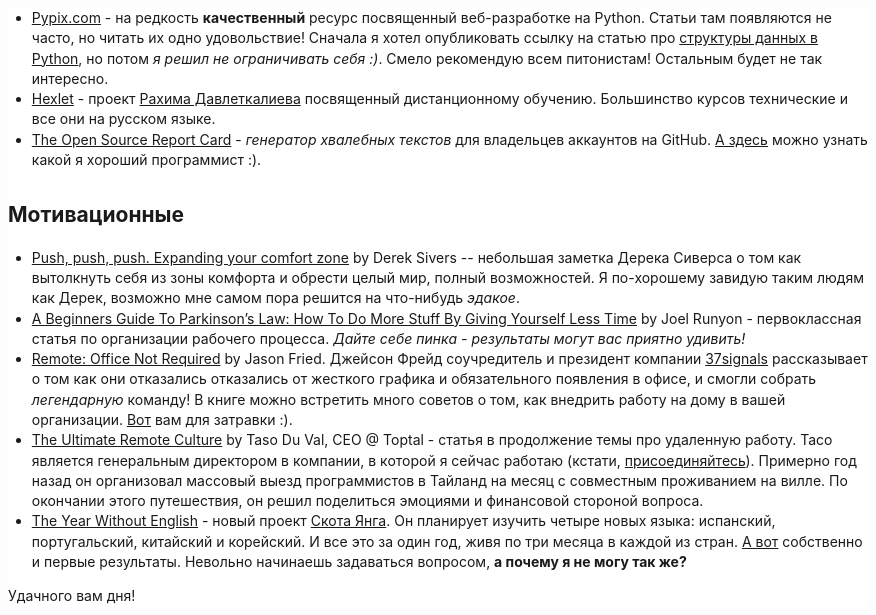 * [Pypix.com](http://pypix.com) - на редкость **качественный** ресурс посвященный веб-разработке на Python. Статьи там появляются не часто, но читать их одно удовольствие! Сначала я хотел опубликовать ссылку на статью про [структуры данных в Python](http://pypix.com/python/advanced-data-structures-python/), но потом *я решил не ограничивать себя :)*. Смело рекомендую всем питонистам! Остальным будет не так интересно.
* [Hexlet](https://hexlet.org/) - проект [Рахима Давлеткалиева](http://freetonik.com/) посвященный дистанционному обучению. Большинство курсов технические и все они на русском языке.
* [The Open Source Report Card](http://osrc.dfm.io) - *генератор хвалебных текстов* для владельцев аккаунтов на GitHub. [А здесь](http://osrc.dfm.io/amezhenin) можно узнать какой я хороший программист :).

## Мотивационные

* [Push, push, push. Expanding your comfort zone](http://sivers.org/comfort) by Derek Sivers -- небольшая заметка Дерека Сиверса о том как вытолкнуть себя из зоны комфорта и обрести целый мир, полный возможностей. Я по-хорошему завидую таким людям как Дерек, возможно мне самом пора решится на что-нибудь *эдакое*.
* [A Beginners Guide To Parkinson’s Law: How To Do More Stuff By Giving Yourself Less Time](http://impossiblehq.com/parkinsons-law) by Joel Runyon - первоклассная статья по организации рабочего процесса. *Дайте себе пинка - результаты могут вас приятно удивить!* 
* [Remote: Office Not Required](http://37signals.com/remote/) by Jason Fried. Джейсон Фрейд соучредитель и президент компании [37signals](https://37signals.com/) рассказывает о том как они отказались отказались от жесткого графика и обязательного появления в офисе, и смогли собрать *легендарную* команду! В книге можно встретить много советов о том, как внедрить работу на дому в вашей организации. [Вот](http://www.youtube.com/watch?v=U30uCZVs0Dg) вам для затравки :).
* [The Ultimate Remote Culture](http://www.toptal.com/remote/the-ultimate-remote-culture) by Taso Du Val, CEO @ Toptal - статья в продолжение темы про удаленную работу. Тасо является генеральным директором в компании, в которой я сейчас работаю (кстати, [присоединяйтесь](http://www.toptal.com/?ref=12369)). Примерно год назад он организовал массовый выезд программистов в Тайланд на месяц с совместным проживанием на вилле. По окончании этого путешествия, он решил поделиться эмоциями и финансовой стороной вопроса.
* [The Year Without English](http://vimeo.com/73107593) - новый проект [Скота Янга](http://www.scotthyoung.com). Он планирует изучить четыре новых языка: испанский, португальский, китайский и корейский. И все это за один год, живя по три месяца в каждой из стран. [А вот](http://vimeo.com/81616091) собственно и первые результаты. Невольно начинаешь задаваться вопросом, **а почему я не могу так же?**

Удачного вам дня!